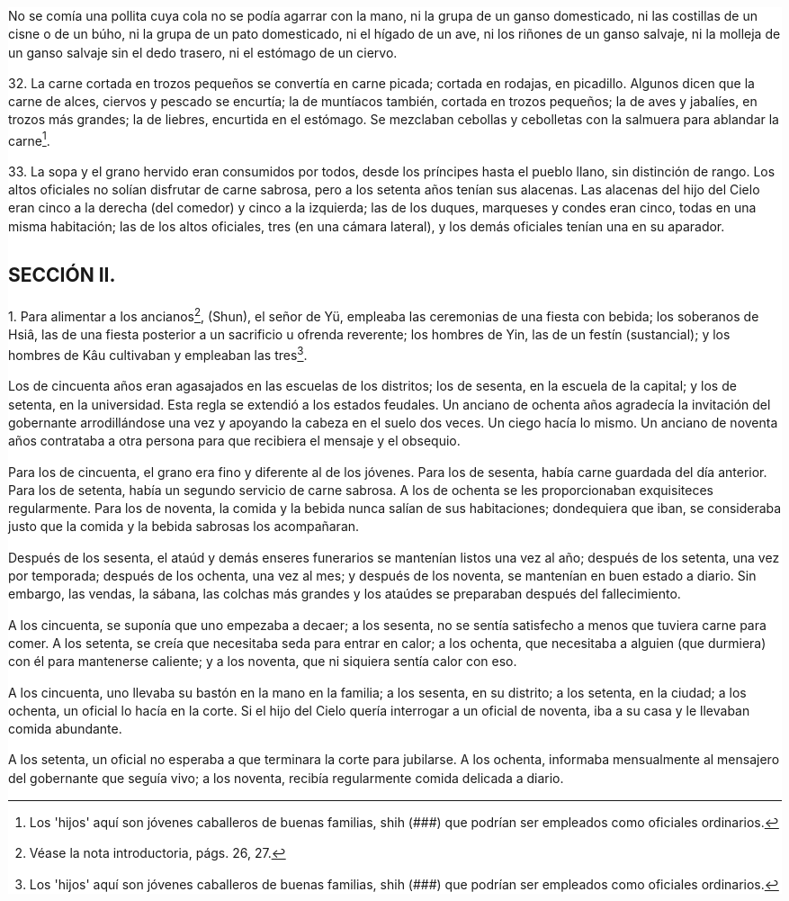 No se comía una pollita cuya cola no se podía agarrar con la mano, ni la grupa de un ganso domesticado, ni las costillas de un cisne o de un búho, ni la grupa de un pato domesticado, ni el hígado de un ave, ni los riñones de un ganso salvaje, ni la molleja de un ganso salvaje sin el dedo trasero, ni el estómago de un ciervo.

32\. La carne cortada en trozos pequeños se convertía en carne picada; cortada en rodajas, en picadillo. Algunos dicen que la carne de alces, ciervos y pescado se encurtía; la de muntíacos también, cortada en trozos pequeños; la de aves y jabalíes, en trozos más grandes; la de liebres, encurtida en el estómago. Se mezclaban cebollas y cebolletas con la salmuera para ablandar la carne[^2].

33\. La sopa y el grano hervido eran consumidos por todos, desde los príncipes hasta el pueblo llano, sin distinción de rango. Los altos oficiales no solían disfrutar de carne sabrosa, pero a los setenta años tenían sus alacenas. Las alacenas del hijo del Cielo eran cinco a la derecha (del comedor) y cinco a la izquierda; las de los duques, marqueses y condes eran cinco, todas en una misma habitación; las de los altos oficiales, tres (en una cámara lateral), y los demás oficiales tenían una en su aparador.

## SECCIÓN II.

1\. Para alimentar a los ancianos[^1], (Shun), el señor de Yü, empleaba las ceremonias de una fiesta con bebida; los soberanos de Hsiâ, las de una fiesta posterior a un sacrificio u ofrenda reverente; los hombres de Yin, las de un festín (sustancial); y los hombres de Kâu cultivaban y empleaban las tres[^2].

Los de cincuenta años eran agasajados en las escuelas de los distritos; los de sesenta, en la escuela de la capital; y los de setenta, en la universidad. Esta regla se extendió a los estados feudales. Un anciano de ochenta años agradecía la invitación del gobernante arrodillándose una vez y apoyando la cabeza en el suelo dos veces. Un ciego hacía lo mismo. Un anciano de noventa años contrataba a otra persona para que recibiera el mensaje y el obsequio.

Para los de cincuenta, el grano era fino y diferente al de los jóvenes. Para los de sesenta, había carne guardada del día anterior. Para los de setenta, había un segundo servicio de carne sabrosa. A los de ochenta se les proporcionaban exquisiteces regularmente. Para los de noventa, la comida y la bebida nunca salían de sus habitaciones; dondequiera que iban, se consideraba justo que la comida y la bebida sabrosas los acompañaran.

Después de los sesenta, el ataúd y demás enseres funerarios se mantenían listos una vez al año; después de los setenta, una vez por temporada; después de los ochenta, una vez al mes; y después de los noventa, se mantenían en buen estado a diario. Sin embargo, las vendas, la sábana, las colchas más grandes y los ataúdes se preparaban después del fallecimiento.

A los cincuenta, se suponía que uno empezaba a decaer; a los sesenta, no se sentía satisfecho a menos que tuviera carne para comer. A los setenta, se creía que necesitaba seda para entrar en calor; a los ochenta, que necesitaba a alguien (que durmiera) con él para mantenerse caliente; y a los noventa, que ni siquiera sentía calor con eso.

A los cincuenta, uno llevaba su bastón en la mano en la familia; a los sesenta, en su distrito; a los setenta, en la ciudad; a los ochenta, un oficial lo hacía en la corte. Si el hijo del Cielo quería interrogar a un oficial de noventa, iba a su casa y le llevaban comida abundante.


A los setenta, un oficial no esperaba a que terminara la corte para jubilarse. A los ochenta, informaba mensualmente al mensajero del gobernante que seguía vivo; a los noventa, recibía regularmente comida delicada a diario.


[^1]: Véase la nota introductoria, págs. 26, 27.
[^2]: Los 'hijos' aquí son jóvenes caballeros de buenas familias, shih (###) que podrían ser empleados como oficiales ordinarios.
[^1]: «Collares» es solo una suposición sobre el significado. Khan Hâo y otros interpretan el carácter como «bolsitas de perfume». Pero esto también es solo una suposición. No hay nada en su forma que sugiera tal significado; y como señalan muchos otros críticos, es incoherente con el uso en el párrafo 5. Estos reconocen que no entienden la frase ###. Véase I, i, 3, 34, pero el uso de «ying» allí se considera inapropiado aquí.
[^1]: La estructura de esta oración y las anteriores es bastante sencilla, pero no es fácil para un traductor asegurarse de que está traduciendo cada carácter chino por su equivalente correcto en su propio idioma.
[^2]: Se cuelgan de estos en lugar de los útiles apéndices mencionados en los párrafos 2 y 3, por ser demasiado jóvenes para emplearlos. Esto determina el significado de ### en la última cláusula, tal como lo he dado. La traducción de Zottoli es: «Si nondum comederint, tunc adjuturi majores inspectabunt praeparata».
[^1]: Es decir, los padres del marido y los suegros de la mujer.
[^2]: 'Esa nada', dice Khung Ying-tâ, 'puede servirse de nuevo'.
[^1]: En cuanto al tiro con arco. Supongo que el significado es que ninguna de las cosas mencionadas debe verse ni conocerse mientras esperan a sus padres.
[^2]: Pero límpialo inmediatamente, según Khan Hâo.
[^1]: Zottoli tiene para esto: «viri mulieresque». El escritor habla de hombres y mujeres, sí; pero los caracteres hacen referencia al lugar, y = «fuera de casa o dentro de ella».
[^2]: Es decir, no presumirán de ninguna indulgencia que podrían esperar de la impresión causada por su carácter y comportamiento general.
[^3]: 'Órdenes', como consecuencia de que sus padres ven que la comida o la vestimenta no son de su agrado.
[^1]: Esta última frase es enigmática en el texto original. Zottoli dice: —Si no se les puede contener, expulsen al hijo y excluyan a la nuera, pero hagan, no obstante, que su conducta sea más abierta; añadiendo como explicación de esa ‘manera de actuar’, ‘si en verdad no querrías que fueran arrojados así hasta el final’. Diferentes críticos han dado diferentes puntos de vista sobre los chinos; Y no sería difícil aumentar su número.
[^1]: Khan Hâo cita aquí del Lî del anciano Tâi (Libro XIII, capítulo 26) los 'siete motivos de divorcio', siendo el primero de ellos la 'falta de acuerdo de la esposa con los padres de su marido'.
[^2]: Quien ahora se retira de la jefatura abierta de la familia.
[^1]: Todos son miembros legítimos del mismo apellido o clan, pero el primo honorable es el jefe en línea directa. Es el jefe del clan. Son jefes de las ramas subordinadas. Puede que se hayan enriquecido y alcanzado un rango superior al servicio de su gobernante común, pero, dentro de los límites del clan, él es su superior y tiene deberes de sacrificio para con sus antepasados, en los que no pueden inmiscuirse por sí mismos.
[^1]: En total, cuatro filas de carnes preparadas, compuestas por cuatro platos cada una.
[^2]: Tanto el vino añejo como el vino ocasional, mencionados en la nota de la página 447, eran «blancos». Los kiû de aquí, probablemente, eran los tres de allá.
[^1]: En este libro se mencionan más de treinta condimentos o aderezos que, según la mayoría de los comentaristas, se servían, o podrían servirse, en las comidas de los gobernantes de los estados. Pero del párrafo 21 obtenemos una lista de viandas, bebidas y sus acompañamientos, sin información sobre cuándo ni quién los utilizaba. Profundizar en detalles sobre ellos sería problemático.
[^1]: No se sabe con certeza qué eran realmente algunos de estos artículos prohibidos.
[^1]: La explicación de estas breves notas también resulta desconcertante. Zottoli afirma que el kâ era una especie de níspero (azarolus). Medhurst lo llama, según el diccionario Khang-hsî, «una especie de pera». Williams, al explicarlo con un sinónimo (del mismo sonido), lo describe como «un fruto rojo agrio del tamaño de una cereza, una especie de espino».
[^2]: No se ha explicado con precisión cómo se realizaron estas preparaciones. Su significado es incierto. Lo mismo ocurre con lo que se dice de los armarios en el siguiente párrafo.
[^1]: Khan Hâo dice: La alimentación de los ancianos se realizaba en cuatro casos: primero, en el caso de las tres clases de ancianos; segundo, en el del padre y abuelo de alguien que había fallecido en el campo; tercero, en el de los oficiales que se habían retirado por vejez; y cuarto, en el de los ancianos del pueblo. En siete ocasiones al año se realizaba formalmente.
[^2]: Sobre las diferentes designaciones de las dinastías, véase Analectas confucianas, III, 21.
[^1]: La sábana era para vestir ligeramente el cadáver inmediatamente después de la muerte; las colchas para vestirlo más completo en el ataúd; las fundas eran para la parte superior del cadáver y para las piernas.
[^1]: ¿Acaso esto sugiere que si hubiera aprendido mejor en la escuela de joven, podría haber llegado a ser un gran oficial antes? Ahora era demasiado mayor para aprender.
[^2]: El gobierno no podía atender a todos los ancianos, pero quería hacerse cargo de todos los casos de edad notable y haría lo que pudiera por ellos.
[^1]: El extenso párrafo anterior constituye, con muy pocas diferencias, los primeros doce párrafos de la Sección V del Libro III. Kû Hsî afirma que en este Libro encontramos un «texto antiguo», mientras que el Libro III es una compilación de la dinastía Han; y que sus autores incorporaron este pasaje. Estoy dispuesto a admitir que así fue; pero cabe dudar de que este Libro, en su forma actual, sea anterior a la época de la dinastía Han.
[^1]: Se entiende que este y los demás párrafos a partir del 4 describen las ocho exquisiteces (###) preparadas especialmente para los ancianos. Véase el Kâu Lî, Libro IV, párrafo 18.
[^1]: Este párrafo ha dado lugar a mucha discusión y escritos entre los comentaristas, en los que no es deseable entrar.
[^2]: El primer carácter de esta cláusula presenta dificultades para el traductor. Zottoli tiene: «Negotiisque ipsemet interrogabit illam». Wang Tâo lo entiende como yo.
[^1]: Parece claro que los hijos de este párrafo fueron todos de la esposa adecuada o dama principal del harén, pues no es hasta el párrafo 26 que se habla de hijos de miembros inferiores del mismo. Los editores de Khien-lung establecen claramente este punto. Kang Hsüan adoptó una opinión diferente, diciendo que «el (segundo) hijo» era hermano del hijo heredero (en el párrafo 23), y «cualquier otro hijo» era hijo de una concubina, y pág. Zottoli adopta este punto de vista: 'Reguli haeres (###), ejus germanus frater (###), a subnuba filius (###);' añadiendo, 'Regulus excipiebat primum in praecipua diaeta (###) segundo in postica diaeta donde su dicitur exterior se relaciona con aedes adyacente, quibus nobilis puerpera morari solebat tertium excipiebat in attachedibus aedibus (###)', pero estos 'apartamentos laterales' no se mencionan hasta el párrafo
[^1]: Véase la página 78, párrafo 42.
[^1]: Véase arriba, párrafo 17.
[^2]: Véase arriba, párrafo 24.
[^1]: El relato que sigue sobre la enseñanza y la formación de los hermanos y hermanas es interesante; y podemos compararlo con lo que se dice en el volumen iii, pág. 350, sobre la diferente recepción que se daba a hijos e hijas en la familia real, aunque la distinción entre ellos no se acentúa aquí con tanta fuerza. El pasaje trata de los hijos de una familia de clase alta, pero los del pueblo llano recibían un trato acorde a sus circunstancias. Incluso en los primeros tiempos feudales, el camino estaba abierto para que el talento y el carácter ascendieran desde los rangos inferiores de la escala social y fueran admitidos en empleos oficiales. El sistema de exámenes competitivos ya proyectaba una sombra. Contar los días era, y es, un asunto más complicado en China que en nosotros, requiriendo un conocimiento completo del ciclo de sesenta, así como el método más complejo de las décadas por mes. La educación de un niño, como se verá, abarcaba mucho más que lo que llamamos las tres R. La conclusión del párrafo 33 presenta cierta dificultad para el traductor. Zottoli ha dicho: «et petet exerceri lectionibus sermonisque veritate», y mi primer borrador decía: «él pediría que se le ejercitara en (leer) las tablillas y en hablar con sinceridad». Pero es exagerar la imagen de los niños de la antigua China al representarlos como ansiosos por aprender a decir la verdad. El significado de los caracteres finales, tal como aparecen en el texto, es el que les asignó Kang Hsüan.
[^1]: Es difícil describir con exactitud, en medio del conflicto de diferentes perspectivas, estas diversas danzas. Había dos tipos de danzas: la civil y la militar. El ko fue, quizás, la primera de las danzas civiles, atribuida al duque de Kâu (vol. iii, p. 334); y el hsiang, la primera de las marciales. Se dice que ambas se combinaron en el tâ hsiâ.